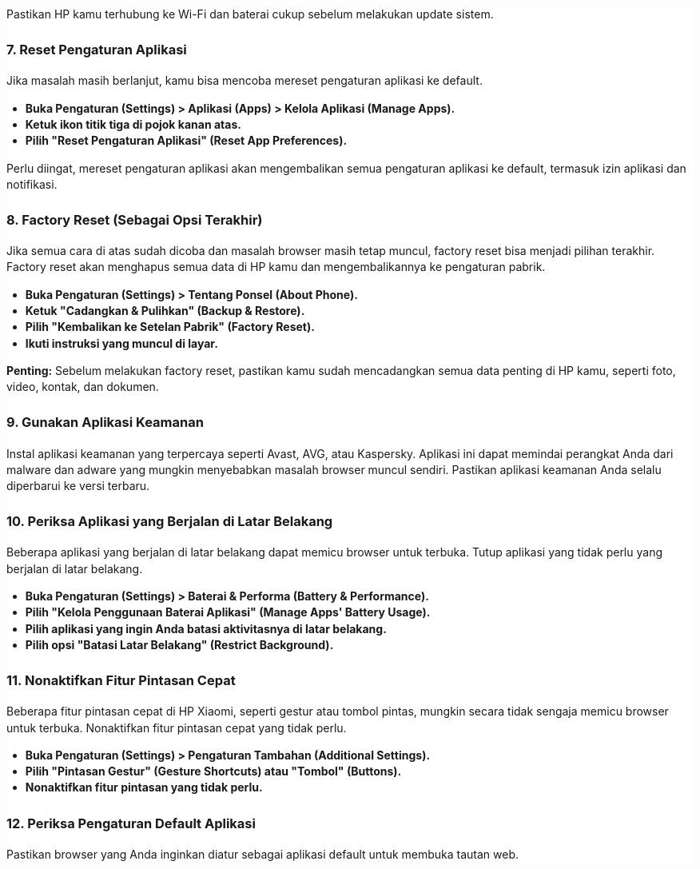 Pastikan HP kamu terhubung ke Wi-Fi dan baterai cukup sebelum melakukan update sistem.

### 7\. Reset Pengaturan Aplikasi

Jika masalah masih berlanjut, kamu bisa mencoba mereset pengaturan aplikasi ke default.

- **Buka Pengaturan (Settings) > Aplikasi (Apps) > Kelola Aplikasi (Manage Apps).**
- **Ketuk ikon titik tiga di pojok kanan atas.**
- **Pilih "Reset Pengaturan Aplikasi" (Reset App Preferences).**

Perlu diingat, mereset pengaturan aplikasi akan mengembalikan semua pengaturan aplikasi ke default, termasuk izin aplikasi dan notifikasi.

### 8\. Factory Reset (Sebagai Opsi Terakhir)

Jika semua cara di atas sudah dicoba dan masalah browser masih tetap muncul, factory reset bisa menjadi pilihan terakhir. Factory reset akan menghapus semua data di HP kamu dan mengembalikannya ke pengaturan pabrik.

- **Buka Pengaturan (Settings) > Tentang Ponsel (About Phone).**
- **Ketuk "Cadangkan & Pulihkan" (Backup & Restore).**
- **Pilih "Kembalikan ke Setelan Pabrik" (Factory Reset).**
- **Ikuti instruksi yang muncul di layar.**

**Penting:** Sebelum melakukan factory reset, pastikan kamu sudah mencadangkan semua data penting di HP kamu, seperti foto, video, kontak, dan dokumen.

### 9\. Gunakan Aplikasi Keamanan

Instal aplikasi keamanan yang terpercaya seperti Avast, AVG, atau Kaspersky. Aplikasi ini dapat memindai perangkat Anda dari malware dan adware yang mungkin menyebabkan masalah browser muncul sendiri. Pastikan aplikasi keamanan Anda selalu diperbarui ke versi terbaru.

### 10\. Periksa Aplikasi yang Berjalan di Latar Belakang

Beberapa aplikasi yang berjalan di latar belakang dapat memicu browser untuk terbuka. Tutup aplikasi yang tidak perlu yang berjalan di latar belakang.

- **Buka Pengaturan (Settings) > Baterai & Performa (Battery & Performance).**
- **Pilih "Kelola Penggunaan Baterai Aplikasi" (Manage Apps' Battery Usage).**
- **Pilih aplikasi yang ingin Anda batasi aktivitasnya di latar belakang.**
- **Pilih opsi "Batasi Latar Belakang" (Restrict Background).**

### 11\. Nonaktifkan Fitur Pintasan Cepat

Beberapa fitur pintasan cepat di HP Xiaomi, seperti gestur atau tombol pintas, mungkin secara tidak sengaja memicu browser untuk terbuka. Nonaktifkan fitur pintasan cepat yang tidak perlu.

- **Buka Pengaturan (Settings) > Pengaturan Tambahan (Additional Settings).**
- **Pilih "Pintasan Gestur" (Gesture Shortcuts) atau "Tombol" (Buttons).**
- **Nonaktifkan fitur pintasan yang tidak perlu.**

### 12\. Periksa Pengaturan Default Aplikasi

Pastikan browser yang Anda inginkan diatur sebagai aplikasi default untuk membuka tautan web.
